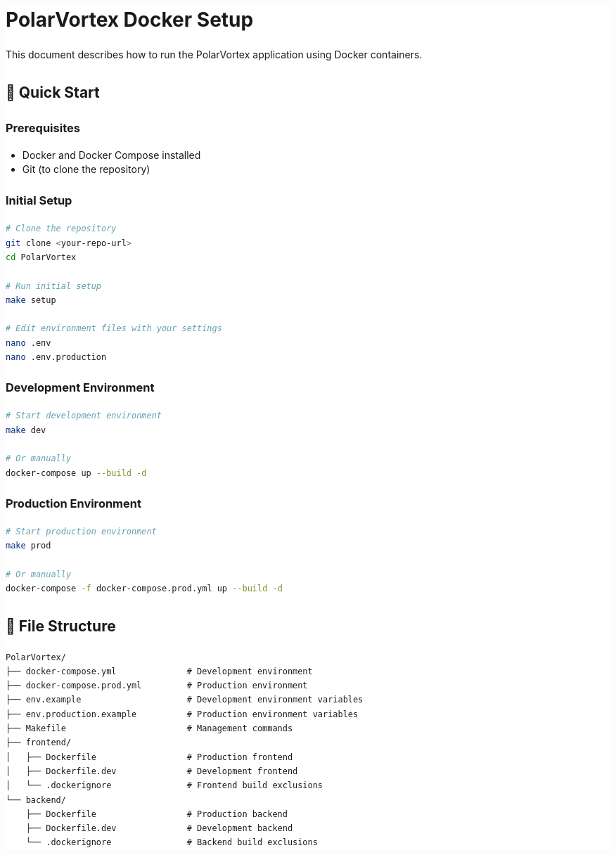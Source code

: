 # PolarVortex Docker Setup

This document describes how to run the PolarVortex application using Docker containers.

## 🚀 Quick Start

### Prerequisites
- Docker and Docker Compose installed
- Git (to clone the repository)

### Initial Setup
```bash
# Clone the repository
git clone <your-repo-url>
cd PolarVortex

# Run initial setup
make setup

# Edit environment files with your settings
nano .env
nano .env.production
```

### Development Environment
```bash
# Start development environment
make dev

# Or manually
docker-compose up --build -d
```

### Production Environment
```bash
# Start production environment
make prod

# Or manually
docker-compose -f docker-compose.prod.yml up --build -d
```

## 📁 File Structure

```
PolarVortex/
├── docker-compose.yml              # Development environment
├── docker-compose.prod.yml         # Production environment
├── env.example                     # Development environment variables
├── env.production.example          # Production environment variables
├── Makefile                        # Management commands
├── frontend/
│   ├── Dockerfile                  # Production frontend
│   ├── Dockerfile.dev              # Development frontend
│   └── .dockerignore               # Frontend build exclusions
└── backend/
    ├── Dockerfile                  # Production backend
    ├── Dockerfile.dev              # Development backend
    └── .dockerignore               # Backend build exclusions
```
